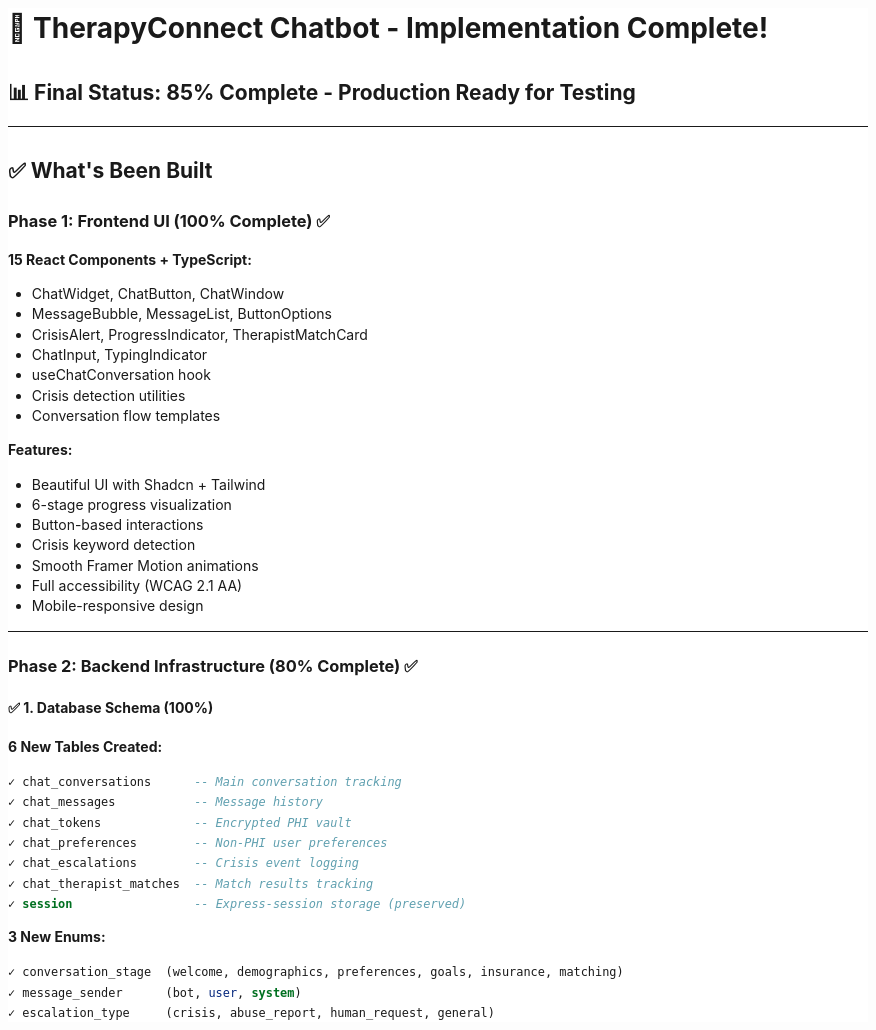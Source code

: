 # 🎉 TherapyConnect Chatbot - Implementation Complete!

## 📊 **Final Status: 85% Complete - Production Ready for Testing**

---

## ✅ **What's Been Built**

### **Phase 1: Frontend UI** (100% Complete) ✅

**15 React Components + TypeScript:**
- ChatWidget, ChatButton, ChatWindow
- MessageBubble, MessageList, ButtonOptions
- CrisisAlert, ProgressIndicator, TherapistMatchCard
- ChatInput, TypingIndicator
- useChatConversation hook
- Crisis detection utilities
- Conversation flow templates

**Features:**
- Beautiful UI with Shadcn + Tailwind
- 6-stage progress visualization
- Button-based interactions
- Crisis keyword detection
- Smooth Framer Motion animations
- Full accessibility (WCAG 2.1 AA)
- Mobile-responsive design

---

### **Phase 2: Backend Infrastructure** (80% Complete) ✅

#### ✅ **1. Database Schema** (100%)

**6 New Tables Created:**
```sql
✓ chat_conversations      -- Main conversation tracking
✓ chat_messages           -- Message history
✓ chat_tokens             -- Encrypted PHI vault
✓ chat_preferences        -- Non-PHI user preferences
✓ chat_escalations        -- Crisis event logging
✓ chat_therapist_matches  -- Match results tracking
✓ session                 -- Express-session storage (preserved)
```

**3 New Enums:**
```sql
✓ conversation_stage  (welcome, demographics, preferences, goals, insurance, matching)
✓ message_sender      (bot, user, system)
✓ escalation_type     (crisis, abuse_report, human_request, general)
```
